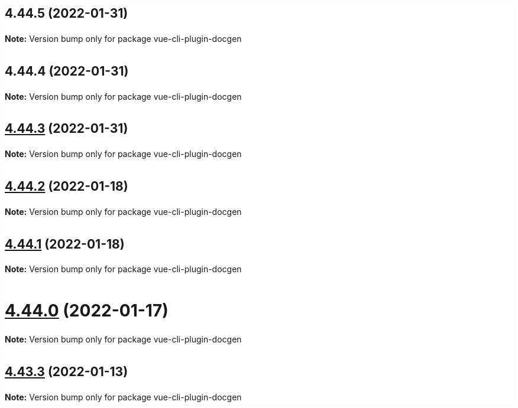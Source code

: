 


## 4.44.5 (2022-01-31)

**Note:** Version bump only for package vue-cli-plugin-docgen





## 4.44.4 (2022-01-31)

**Note:** Version bump only for package vue-cli-plugin-docgen





## [4.44.3](https://github.com/vue-styleguidist/vue-styleguidist/compare/v4.44.2...v4.44.3) (2022-01-31)

**Note:** Version bump only for package vue-cli-plugin-docgen





## [4.44.2](https://github.com/vue-styleguidist/vue-styleguidist/compare/v4.44.1...v4.44.2) (2022-01-18)

**Note:** Version bump only for package vue-cli-plugin-docgen





## [4.44.1](https://github.com/vue-styleguidist/vue-styleguidist/compare/v4.44.0...v4.44.1) (2022-01-18)

**Note:** Version bump only for package vue-cli-plugin-docgen





# [4.44.0](https://github.com/vue-styleguidist/vue-styleguidist/compare/v4.43.3...v4.44.0) (2022-01-17)

**Note:** Version bump only for package vue-cli-plugin-docgen





## [4.43.3](https://github.com/vue-styleguidist/vue-styleguidist/compare/v4.43.2...v4.43.3) (2022-01-13)

**Note:** Version bump only for package vue-cli-plugin-docgen


